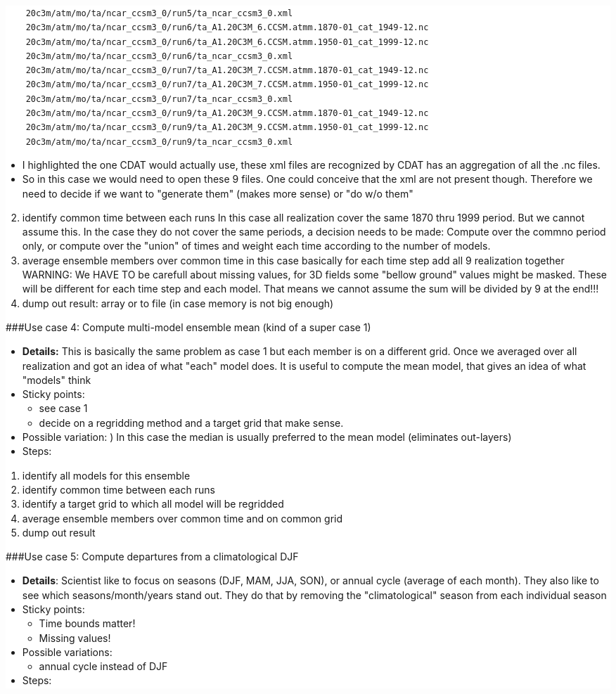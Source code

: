         20c3m/atm/mo/ta/ncar_ccsm3_0/run5/ta_ncar_ccsm3_0.xml
        20c3m/atm/mo/ta/ncar_ccsm3_0/run6/ta_A1.20C3M_6.CCSM.atmm.1870-01_cat_1949-12.nc
        20c3m/atm/mo/ta/ncar_ccsm3_0/run6/ta_A1.20C3M_6.CCSM.atmm.1950-01_cat_1999-12.nc
        20c3m/atm/mo/ta/ncar_ccsm3_0/run6/ta_ncar_ccsm3_0.xml
        20c3m/atm/mo/ta/ncar_ccsm3_0/run7/ta_A1.20C3M_7.CCSM.atmm.1870-01_cat_1949-12.nc
        20c3m/atm/mo/ta/ncar_ccsm3_0/run7/ta_A1.20C3M_7.CCSM.atmm.1950-01_cat_1999-12.nc
        20c3m/atm/mo/ta/ncar_ccsm3_0/run7/ta_ncar_ccsm3_0.xml
        20c3m/atm/mo/ta/ncar_ccsm3_0/run9/ta_A1.20C3M_9.CCSM.atmm.1870-01_cat_1949-12.nc
        20c3m/atm/mo/ta/ncar_ccsm3_0/run9/ta_A1.20C3M_9.CCSM.atmm.1950-01_cat_1999-12.nc
        20c3m/atm/mo/ta/ncar_ccsm3_0/run9/ta_ncar_ccsm3_0.xml

  * I highlighted the one CDAT would actually use, these xml files are recognized by CDAT has an aggregation of all the .nc files.
  * So in this case we would need to open these 9 files. One could conceive that the xml are not present though. Therefore we need to decide  if we want to "generate them" (makes more sense) or "do w/o them"
2. identify common time between each runs In this case all realization cover the same 1870 thru 1999 period. But we cannot assume this. In the case they do not cover the same periods, a decision needs to be made: Compute over the commno period only, or compute over the "union" of times and weight each time according to the number of models.
3. average ensemble members over common time in this case basically for each time step add all 9 realization together
WARNING: We HAVE TO be carefull about missing values, for 3D fields some "bellow ground" values might be masked. These will be different for each time step and each model. That means we cannot assume the sum will be divided by 9 at the end!!!
4. dump out result: array or to file (in case memory is not big enough)

###Use case 4: Compute multi-model ensemble mean (kind of a super case 1)

* **Details:** This is basically the same problem as case 1 but each member is on a different grid. Once we averaged over all realization and got an idea of what "each" model does. It is useful to compute the mean model, that gives an idea of what "models" think
* Sticky points:
  * see case 1
  * decide on a regridding method and a target grid that make sense.
* Possible variation:
) In this case the median is usually preferred to the mean model (eliminates out-layers)
* Steps:

1. identify all models for this ensemble
2. identify common time between each runs
3. identify a target grid to which all model will be regridded
4. average ensemble members over common time and on common grid
5. dump out result

###Use case 5: Compute departures from a climatological DJF

* **Details**: Scientist like to focus on  seasons (DJF, MAM, JJA, SON), or annual cycle (average of each month). They also like to see which seasons/month/years stand out. They do that by removing the "climatological" season from each individual season
* Sticky points:
  * Time bounds matter!
  * Missing values!
* Possible variations:
  * annual cycle instead of DJF
* Steps:
